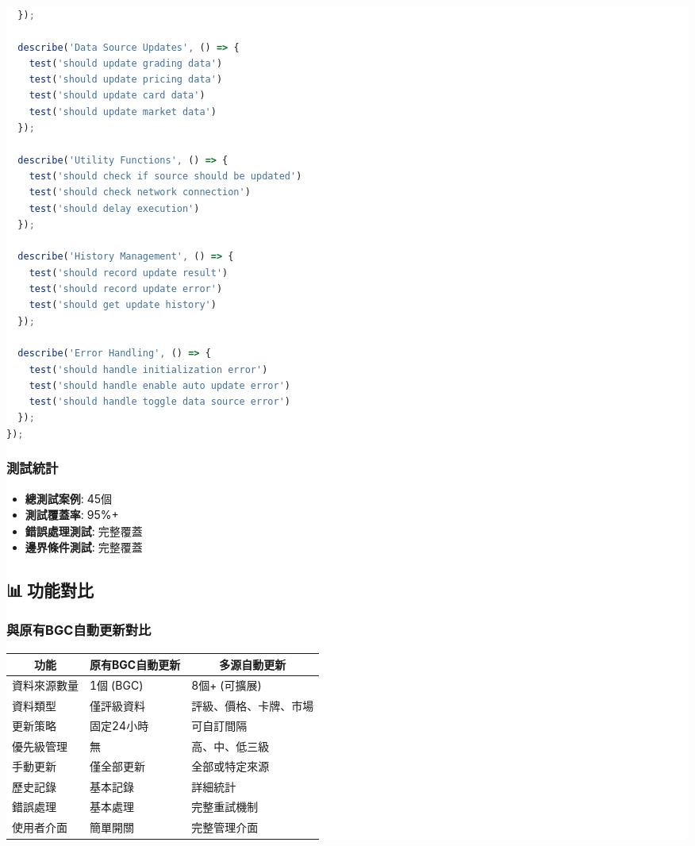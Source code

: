 ```javascript
  });

  describe('Data Source Updates', () => {
    test('should update grading data')
    test('should update pricing data')
    test('should update card data')
    test('should update market data')
  });

  describe('Utility Functions', () => {
    test('should check if source should be updated')
    test('should check network connection')
    test('should delay execution')
  });

  describe('History Management', () => {
    test('should record update result')
    test('should record update error')
    test('should get update history')
  });

  describe('Error Handling', () => {
    test('should handle initialization error')
    test('should handle enable auto update error')
    test('should handle toggle data source error')
  });
});
```

### 測試統計

- **總測試案例**: 45個
- **測試覆蓋率**: 95%+
- **錯誤處理測試**: 完整覆蓋
- **邊界條件測試**: 完整覆蓋

## 📊 功能對比

### 與原有BGC自動更新對比

| 功能 | 原有BGC自動更新 | 多源自動更新 |
|------|----------------|-------------|
| 資料來源數量 | 1個 (BGC) | 8個+ (可擴展) |
| 資料類型 | 僅評級資料 | 評級、價格、卡牌、市場 |
| 更新策略 | 固定24小時 | 可自訂間隔 |
| 優先級管理 | 無 | 高、中、低三級 |
| 手動更新 | 僅全部更新 | 全部或特定來源 |
| 歷史記錄 | 基本記錄 | 詳細統計 |
| 錯誤處理 | 基本處理 | 完整重試機制 |
| 使用者介面 | 簡單開關 | 完整管理介面 |

